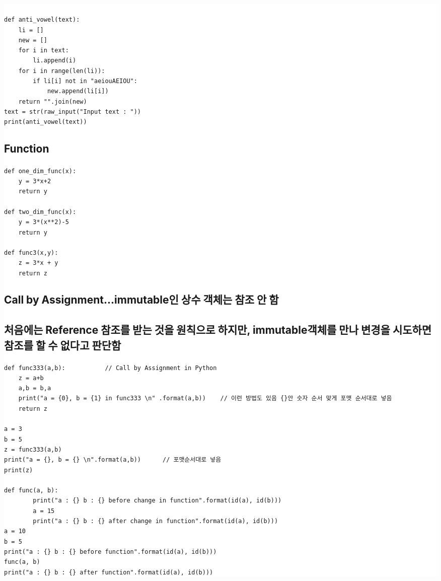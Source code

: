 ```

def anti_vowel(text):
    li = []
    new = []
    for i in text:
        li.append(i)
    for i in range(len(li)):
        if li[i] not in "aeiouAEIOU":
            new.append(li[i])
    return "".join(new)
text = str(raw_input("Input text : "))
print(anti_vowel(text))
```

## Function
```
def one_dim_func(x):
    y = 3*x+2
    return y

def two_dim_func(x):
    y = 3*(x**2)-5
    return y

def func3(x,y):
    z = 3*x + y
    return z
```

## Call by Assignment…immutable인 상수 객체는 참조 안 함
## 처음에는 Reference 참조를 받는 것을 원칙으로 하지만, immutable객체를 만나 변경을 시도하면 참조를 할 수 없다고 판단함
```
def func333(a,b):			// Call by Assignment in Python
    z = a+b
    a,b = b,a
    print("a = {0}, b = {1} in func333 \n" .format(a,b))	// 이런 방법도 있음 {}안 숫자 순서 맞게 포맷 순서대로 넣음
    return z

a = 3
b = 5
z = func333(a,b)
print("a = {}, b = {} \n".format(a,b))		// 포맷순서대로 넣음
print(z)

def func(a, b):
	    print("a : {} b : {} before change in function".format(id(a), id(b)))
	    a = 15
	    print("a : {} b : {} after change in function".format(id(a), id(b)))
a = 10
b = 5
print("a : {} b : {} before function".format(id(a), id(b)))
func(a, b)
print("a : {} b : {} after function".format(id(a), id(b)))
```
